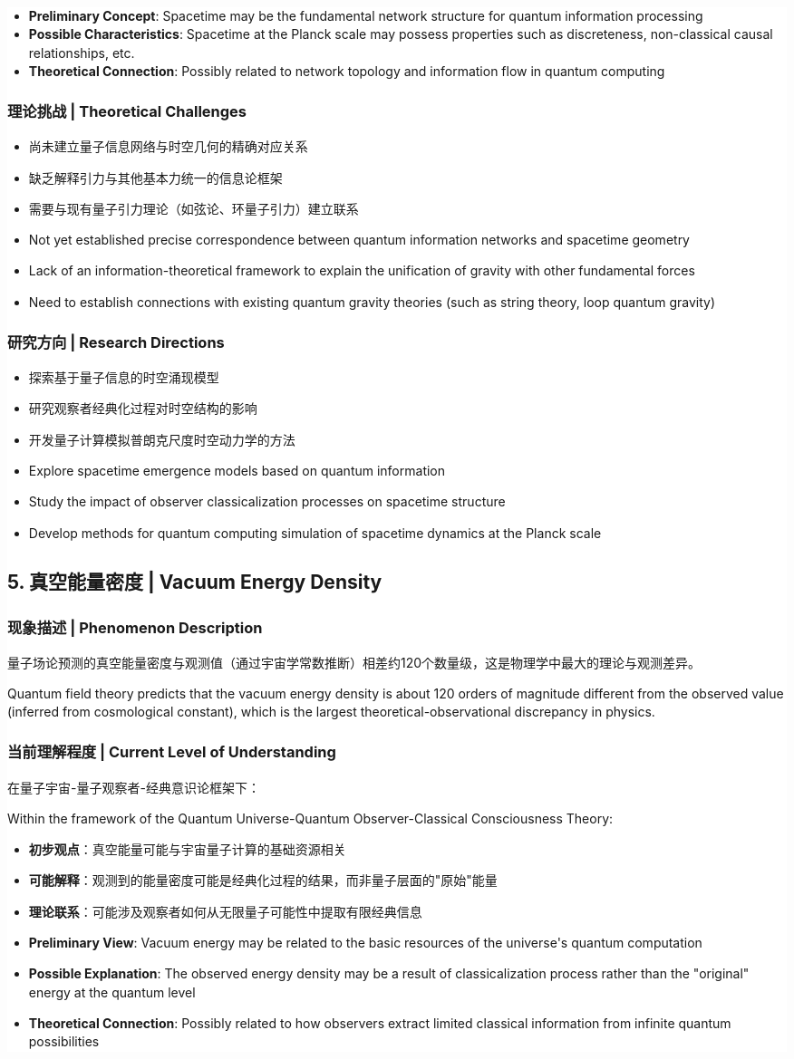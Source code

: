 - **Preliminary Concept**: Spacetime may be the fundamental network structure for quantum information processing
- **Possible Characteristics**: Spacetime at the Planck scale may possess properties such as discreteness, non-classical causal relationships, etc.
- **Theoretical Connection**: Possibly related to network topology and information flow in quantum computing

### 理论挑战 | Theoretical Challenges
- 尚未建立量子信息网络与时空几何的精确对应关系
- 缺乏解释引力与其他基本力统一的信息论框架
- 需要与现有量子引力理论（如弦论、环量子引力）建立联系

- Not yet established precise correspondence between quantum information networks and spacetime geometry
- Lack of an information-theoretical framework to explain the unification of gravity with other fundamental forces
- Need to establish connections with existing quantum gravity theories (such as string theory, loop quantum gravity)

### 研究方向 | Research Directions
- 探索基于量子信息的时空涌现模型
- 研究观察者经典化过程对时空结构的影响
- 开发量子计算模拟普朗克尺度时空动力学的方法

- Explore spacetime emergence models based on quantum information
- Study the impact of observer classicalization processes on spacetime structure
- Develop methods for quantum computing simulation of spacetime dynamics at the Planck scale

## 5. 真空能量密度 | Vacuum Energy Density

### 现象描述 | Phenomenon Description
量子场论预测的真空能量密度与观测值（通过宇宙学常数推断）相差约120个数量级，这是物理学中最大的理论与观测差异。

Quantum field theory predicts that the vacuum energy density is about 120 orders of magnitude different from the observed value (inferred from cosmological constant), which is the largest theoretical-observational discrepancy in physics.

### 当前理解程度 | Current Level of Understanding
在量子宇宙-量子观察者-经典意识论框架下：

Within the framework of the Quantum Universe-Quantum Observer-Classical Consciousness Theory:

- **初步观点**：真空能量可能与宇宙量子计算的基础资源相关
- **可能解释**：观测到的能量密度可能是经典化过程的结果，而非量子层面的"原始"能量
- **理论联系**：可能涉及观察者如何从无限量子可能性中提取有限经典信息

- **Preliminary View**: Vacuum energy may be related to the basic resources of the universe's quantum computation
- **Possible Explanation**: The observed energy density may be a result of classicalization process rather than the "original" energy at the quantum level
- **Theoretical Connection**: Possibly related to how observers extract limited classical information from infinite quantum possibilities
